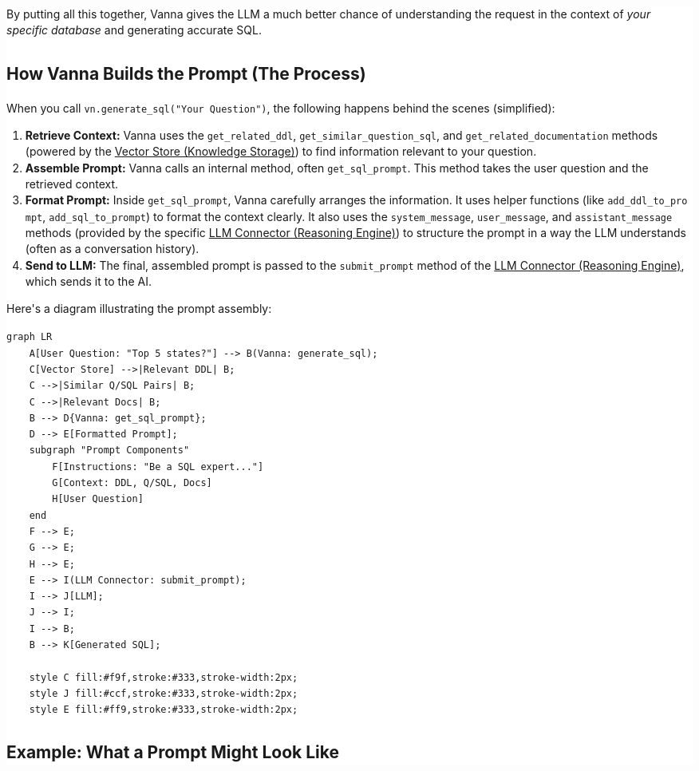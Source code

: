 By putting all this together, Vanna gives the LLM a much better chance of understanding the request in the context of *your specific database* and generating accurate SQL.

## How Vanna Builds the Prompt (The Process)

When you call `vn.generate_sql("Your Question")`, the following happens behind the scenes (simplified):

1.  **Retrieve Context:** Vanna uses the `get_related_ddl`, `get_similar_question_sql`, and `get_related_documentation` methods (powered by the [Vector Store (Knowledge Storage)](05_vector_store__knowledge_storage__.md)) to find information relevant to your question.
2.  **Assemble Prompt:** Vanna calls an internal method, often `get_sql_prompt`. This method takes the user question and the retrieved context.
3.  **Format Prompt:** Inside `get_sql_prompt`, Vanna carefully arranges the information. It uses helper functions (like `add_ddl_to_prompt`, `add_sql_to_prompt`) to format the context clearly. It also uses the `system_message`, `user_message`, and `assistant_message` methods (provided by the specific [LLM Connector (Reasoning Engine)](03_llm_connector__reasoning_engine__.md)) to structure the prompt in a way the LLM understands (often as a conversation history).
4.  **Send to LLM:** The final, assembled prompt is passed to the `submit_prompt` method of the [LLM Connector (Reasoning Engine)](03_llm_connector__reasoning_engine__.md), which sends it to the AI.

Here's a diagram illustrating the prompt assembly:

```mermaid
graph LR
    A[User Question: "Top 5 states?"] --> B(Vanna: generate_sql);
    C[Vector Store] -->|Relevant DDL| B;
    C -->|Similar Q/SQL Pairs| B;
    C -->|Relevant Docs| B;
    B --> D{Vanna: get_sql_prompt};
    D --> E[Formatted Prompt];
    subgraph "Prompt Components"
        F[Instructions: "Be a SQL expert..."]
        G[Context: DDL, Q/SQL, Docs]
        H[User Question]
    end
    F --> E;
    G --> E;
    H --> E;
    E --> I(LLM Connector: submit_prompt);
    I --> J[LLM];
    J --> I;
    I --> B;
    B --> K[Generated SQL];

    style C fill:#f9f,stroke:#333,stroke-width:2px;
    style J fill:#ccf,stroke:#333,stroke-width:2px;
    style E fill:#ff9,stroke:#333,stroke-width:2px;
```

## Example: What a Prompt Might Look Like
